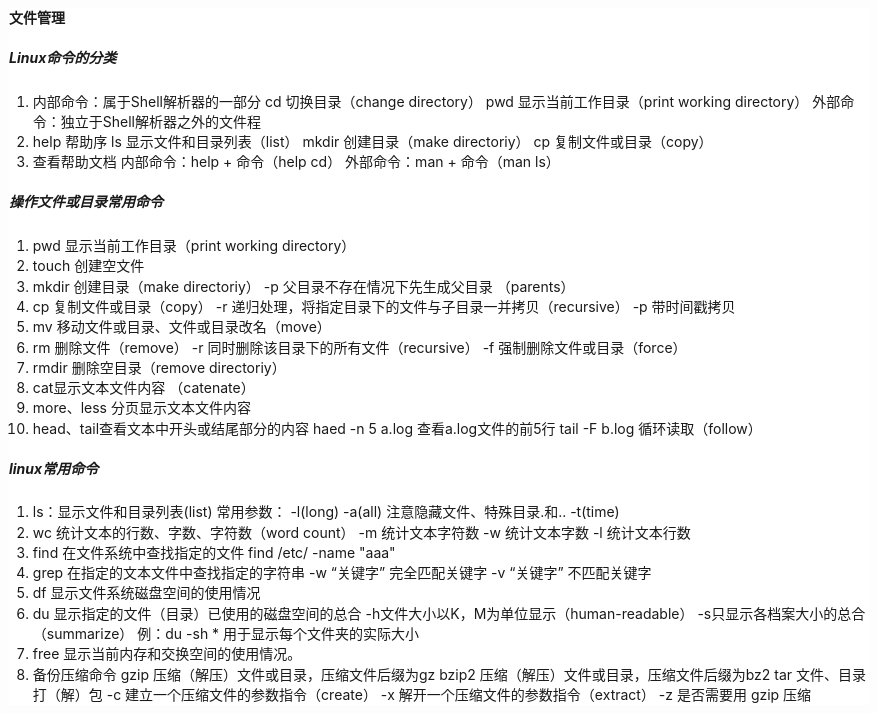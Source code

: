 #### 文件管理

##### Linux命令的分类

1. 内部命令：属于Shell解析器的一部分
	cd 切换目录（change directory）
	pwd 显示当前工作目录（print working directory）
	外部命令：独立于Shell解析器之外的文件程
2. help 帮助序
	ls 显示文件和目录列表（list）
	mkdir 创建目录（make directoriy）
	cp 复制文件或目录（copy）
3. 查看帮助文档
	内部命令：help + 命令（help cd）
	外部命令：man + 命令（man ls）

##### 操作文件或目录常用命令

1. pwd 显示当前工作目录（print working directory）
2. touch 创建空文件
3. mkdir 创建目录（make directoriy）
	-p 父目录不存在情况下先生成父目录 （parents）
4. cp 复制文件或目录（copy）
	-r 递归处理，将指定目录下的文件与子目录一并拷贝（recursive）
	-p 带时间戳拷贝
5. mv 移动文件或目录、文件或目录改名（move）
6. rm 删除文件（remove）
	-r 同时删除该目录下的所有文件（recursive）
	-f 强制删除文件或目录（force）
7. rmdir 删除空目录（remove directoriy）
8. cat显示文本文件内容 （catenate）
9. more、less 分页显示文本文件内容
10. head、tail查看文本中开头或结尾部分的内容
	haed -n 5 a.log 查看a.log文件的前5行
	tail -F b.log 循环读取（follow）

##### linux常用命令

1. ls：显示文件和目录列表(list)
	常用参数：
	-l(long)
	-a(all) 注意隐藏文件、特殊目录.和..
	-t(time)
2. wc 统计文本的行数、字数、字符数（word count）
	-m 统计文本字符数
	-w 统计文本字数
	-l 统计文本行数
3. find 在文件系统中查找指定的文件
	find /etc/ -name "aaa"
4. grep 在指定的文本文件中查找指定的字符串
	-w “关键字” 完全匹配关键字
	-v “关键字” 不匹配关键字
5. df 显示文件系统磁盘空间的使用情况
6. du 显示指定的文件（目录）已使用的磁盘空间的总合
	-h文件大小以K，M为单位显示（human-readable）
	-s只显示各档案大小的总合（summarize）
	例：du -sh * 用于显示每个文件夹的实际大小
7. free 显示当前内存和交换空间的使用情况。
8. 备份压缩命令
	gzip 压缩（解压）文件或目录，压缩文件后缀为gz
	bzip2 压缩（解压）文件或目录，压缩文件后缀为bz2
	tar 文件、目录打（解）包
	-c 建立一个压缩文件的参数指令（create）
	-x 解开一个压缩文件的参数指令（extract）
	-z 是否需要用 gzip 压缩